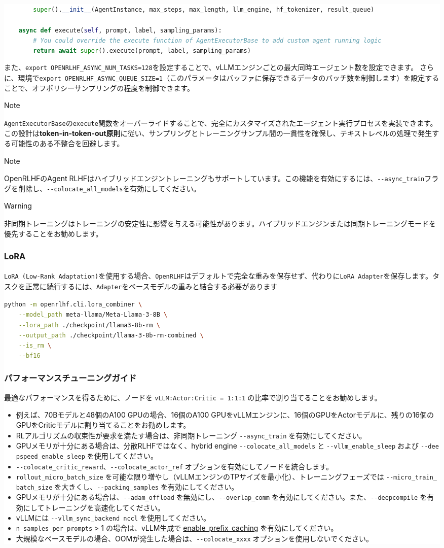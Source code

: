 ```python
        super().__init__(AgentInstance, max_steps, max_length, llm_engine, hf_tokenizer, result_queue)

    async def execute(self, prompt, label, sampling_params):
        # You could override the execute function of AgentExecutorBase to add custom agent running logic
        return await super().execute(prompt, label, sampling_params)
```

また、`export OPENRLHF_ASYNC_NUM_TASKS=128`を設定することで、vLLMエンジンごとの最大同時エージェント数を設定できます。
さらに、環境で`export OPENRLHF_ASYNC_QUEUE_SIZE=1`（このパラメータはバッファに保存できるデータのバッチ数を制御します）を設定することで、オフポリシーサンプリングの程度を制御できます。

> [!NOTE]
> `AgentExecutorBase`の`execute`関数をオーバーライドすることで、完全にカスタマイズされたエージェント実行プロセスを実装できます。この設計は**token-in-token-out原則**に従い、サンプリングとトレーニングサンプル間の一貫性を確保し、テキストレベルの処理で発生する可能性のある不整合を回避します。



> [!NOTE] 
> OpenRLHFのAgent RLHFはハイブリッドエンジントレーニングもサポートしています。この機能を有効にするには、`--async_train`フラグを削除し、`--colocate_all_models`を有効にしてください。

> [!WARNING] 
> 非同期トレーニングはトレーニングの安定性に影響を与える可能性があります。ハイブリッドエンジンまたは同期トレーニングモードを優先することをお勧めします。

### LoRA
`LoRA (Low-Rank Adaptation)`を使用する場合、`OpenRLHF`はデフォルトで完全な重みを保存せず、代わりに`LoRA Adapter`を保存します。タスクを正常に続行するには、`Adapter`をベースモデルの重みと結合する必要があります

```bash
python -m openrlhf.cli.lora_combiner \
    --model_path meta-llama/Meta-Llama-3-8B \
    --lora_path ./checkpoint/llama3-8b-rm \
    --output_path ./checkpoint/llama-3-8b-rm-combined \
    --is_rm \
    --bf16
```

### パフォーマンスチューニングガイド

最適なパフォーマンスを得るために、ノードを `vLLM:Actor:Critic = 1:1:1` の比率で割り当てることをお勧めします。

- 例えば、70Bモデルと48個のA100 GPUの場合、16個のA100 GPUをvLLMエンジンに、16個のGPUをActorモデルに、残りの16個のGPUをCriticモデルに割り当てることをお勧めします。
- RLアルゴリズムの収束性が要求を満たす場合は、非同期トレーニング `--async_train` を有効にしてください。
- GPUメモリが十分にある場合は、分散RLHFではなく、hybrid engine `--colocate_all_models` と `--vllm_enable_sleep` および `--deepspeed_enable_sleep` を使用してください。
- `--colocate_critic_reward`、`--colocate_actor_ref` オプションを有効にしてノードを統合します。
- `rollout_micro_batch_size` を可能な限り増やし（vLLMエンジンのTPサイズを最小化）、トレーニングフェーズでは `--micro_train_batch_size` を大きくし、`--packing_samples` を有効にしてください。
- GPUメモリが十分にある場合は、`--adam_offload` を無効にし、`--overlap_comm` を有効にしてください。また、`--deepcompile` を有効にしてトレーニングを高速化してください。
- vLLMには `--vllm_sync_backend nccl` を使用してください。
- `n_samples_per_prompts` > 1 の場合は、vLLM生成で [enable_prefix_caching](https://docs.vllm.ai/en/stable/automatic_prefix_caching/apc.html) を有効にしてください。
- 大規模なベースモデルの場合、OOMが発生した場合は、`--colocate_xxxx` オプションを使用しないでください。
